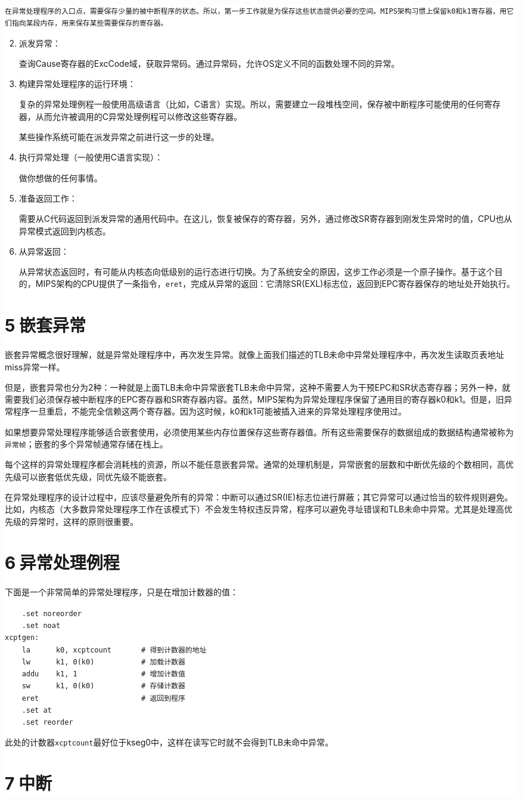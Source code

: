     在异常处理程序的入口点，需要保存少量的被中断程序的状态。所以，第一步工作就是为保存这些状态提供必要的空间。MIPS架构习惯上保留k0和k1寄存器，用它们指向某段内存，用来保存某些需要保存的寄存器。

2. 派发异常：

    查询Cause寄存器的ExcCode域，获取异常码。通过异常码，允许OS定义不同的函数处理不同的异常。

3. 构建异常处理程序的运行环境：

    复杂的异常处理例程一般使用高级语言（比如，C语言）实现。所以，需要建立一段堆栈空间，保存被中断程序可能使用的任何寄存器，从而允许被调用的C异常处理例程可以修改这些寄存器。

    某些操作系统可能在派发异常之前进行这一步的处理。

4. 执行异常处理（一般使用C语言实现）：

    做你想做的任何事情。

5. 准备返回工作：

    需要从C代码返回到派发异常的通用代码中。在这儿，恢复被保存的寄存器，另外，通过修改SR寄存器到刚发生异常时的值，CPU也从异常模式返回到内核态。

6. 从异常返回：

    从异常状态返回时，有可能从内核态向低级别的运行态进行切换。为了系统安全的原因，这步工作必须是一个原子操作。基于这个目的，MIPS架构的CPU提供了一条指令，`eret`，完成从异常的返回：它清除SR(EXL)标志位，返回到EPC寄存器保存的地址处开始执行。

# 5 嵌套异常

嵌套异常概念很好理解，就是异常处理程序中，再次发生异常。就像上面我们描述的TLB未命中异常处理程序中，再次发生读取页表地址miss异常一样。

但是，嵌套异常也分为2种：一种就是上面TLB未命中异常嵌套TLB未命中异常，这种不需要人为干预EPC和SR状态寄存器；另外一种，就需要我们必须保存被中断程序的EPC寄存器和SR寄存器内容。虽然，MIPS架构为异常处理程序保留了通用目的寄存器k0和k1。但是，旧异常程序一旦重启，不能完全信赖这两个寄存器。因为这时候，k0和k1可能被插入进来的异常处理程序使用过。

如果想要异常处理程序能够适合嵌套使用，必须使用某些内存位置保存这些寄存器值。所有这些需要保存的数据组成的数据结构通常被称为`异常帧`；嵌套的多个异常帧通常存储在栈上。

每个这样的异常处理程序都会消耗栈的资源，所以不能任意嵌套异常。通常的处理机制是，异常嵌套的层数和中断优先级的个数相同，高优先级可以嵌套低优先级，同优先级不能嵌套。

在异常处理程序的设计过程中，应该尽量避免所有的异常：中断可以通过SR(IE)标志位进行屏蔽；其它异常可以通过恰当的软件规则避免。比如，内核态（大多数异常处理程序工作在该模式下）不会发生特权违反异常，程序可以避免寻址错误和TLB未命中异常。尤其是处理高优先级的异常时，这样的原则很重要。

# 6 异常处理例程

下面是一个非常简单的异常处理程序，只是在增加计数器的值：

        .set noreorder
        .set noat
    xcptgen:
        la      k0, xcptcount       # 得到计数器的地址
        lw      k1, 0(k0)           # 加载计数器
        addu    k1, 1               # 增加计数值
        sw      k1, 0(k0)           # 存储计数器
        eret                        # 返回到程序
        .set at
        .set reorder

此处的计数器`xcptcount`最好位于kseg0中，这样在读写它时就不会得到TLB未命中异常。

# 7 中断

